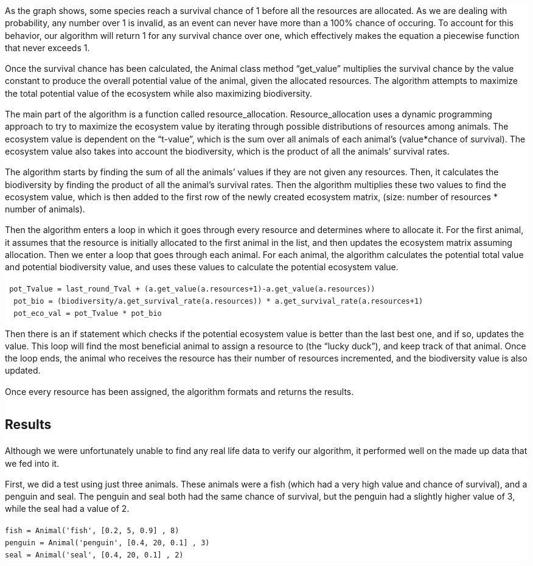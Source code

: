 As the graph shows, some species reach a survival chance of 1 before all the resources are allocated. As we are dealing with probability, any number over 1 is invalid, as an event can never have more than a 100% chance of occuring. To account for this behavior, our algorithm will return 1 for any survival chance over one, which effectively makes the equation a piecewise function that never exceeds 1.

Once the survival chance has been calculated, the Animal class method “get_value” multiplies the survival chance by the value constant to produce the overall potential value of the animal, given the allocated resources. The algorithm attempts to maximize the total potential value of the ecosystem while also maximizing biodiversity.

The main part of the algorithm is a function called resource_allocation. Resource_allocation uses a dynamic programming approach to try to maximize the ecosystem value by iterating through possible distributions of resources among animals. The ecosystem value is dependent on the “t-value”, which is the sum over all animals of each animal’s (value*chance of survival). The ecosystem value also takes into account the biodiversity, which is the product of all the animals’ survival rates.

The algorithm starts by finding the sum of all the animals’ values if they are not given any resources. Then, it calculates the biodiversity by finding the product of all the animal’s survival rates. Then the algorithm multiplies these two values to find the ecosystem value, which is then added to the first row of the newly created ecosystem matrix, (size: number of resources * number of animals).

Then the algorithm enters a loop in which it goes through every resource and determines where to allocate it. For the first animal, it assumes that the resource is initially allocated to the first animal in the list, and then updates the ecosystem matrix assuming allocation.
Then we enter a loop that goes through each animal. For each animal, the algorithm calculates the potential total value and potential biodiversity value, and uses these values to calculate the potential ecosystem value.

     pot_Tvalue = last_round_Tval + (a.get_value(a.resources+1)-a.get_value(a.resources))
      pot_bio = (biodiversity/a.get_survival_rate(a.resources)) * a.get_survival_rate(a.resources+1)
      pot_eco_val = pot_Tvalue * pot_bio

Then there is an if statement which checks if the potential ecosystem value is better than the last best one, and if so, updates the value. This loop will find the most beneficial animal to assign a resource to (the “lucky duck”), and keep track of that animal. Once the loop ends, the animal who receives the resource has their number of resources incremented, and the biodiversity value is also updated.

Once every resource has been assigned, the algorithm formats and returns the results.


## Results

Although we were unfortunately unable to find any real life data to verify our algorithm, it performed well on the made up data that we fed into it.

First, we did a test using just three animals. These animals were a fish (which had a very high value and chance of survival), and a penguin and seal. The penguin and seal both had the same chance of survival, but the penguin had a slightly higher value of 3, while the seal had a value of 2.

    fish = Animal('fish', [0.2, 5, 0.9] , 8)
    penguin = Animal('penguin', [0.4, 20, 0.1] , 3)
    seal = Animal('seal', [0.4, 20, 0.1] , 2)
